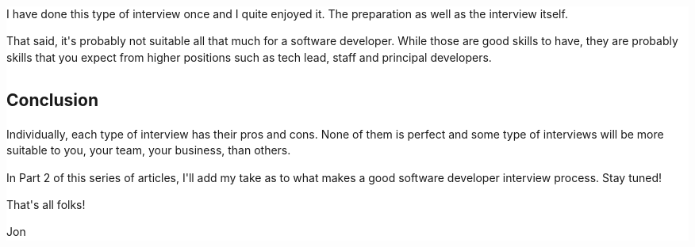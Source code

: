 I have done this type of interview once and I quite enjoyed it. The preparation as well as the interview itself.

That said, it's probably not suitable all that much for a software developer. While those are good skills to have, they are probably skills that you expect from higher positions such as tech lead, staff and principal developers.

## Conclusion

Individually, each type of interview has their pros and cons. None of them is perfect and some type of interviews will be more suitable to you, your team, your business, than others.

In Part 2 of this series of articles, I'll add my take as to what makes a good software developer interview process. Stay tuned!

That's all folks!

Jon
